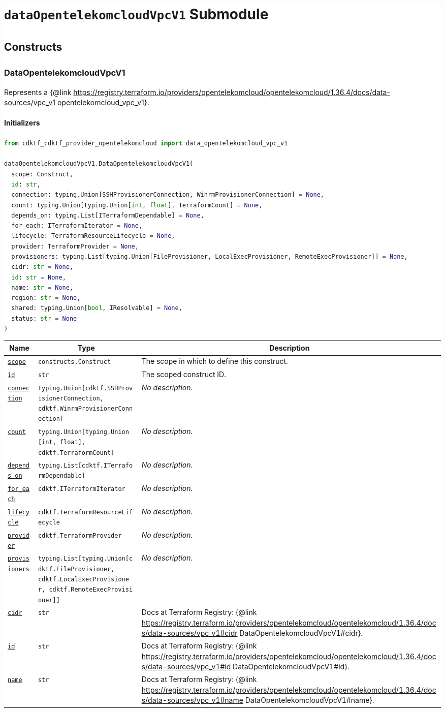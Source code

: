 # `dataOpentelekomcloudVpcV1` Submodule <a name="`dataOpentelekomcloudVpcV1` Submodule" id="@cdktf/provider-opentelekomcloud.dataOpentelekomcloudVpcV1"></a>

## Constructs <a name="Constructs" id="Constructs"></a>

### DataOpentelekomcloudVpcV1 <a name="DataOpentelekomcloudVpcV1" id="@cdktf/provider-opentelekomcloud.dataOpentelekomcloudVpcV1.DataOpentelekomcloudVpcV1"></a>

Represents a {@link https://registry.terraform.io/providers/opentelekomcloud/opentelekomcloud/1.36.4/docs/data-sources/vpc_v1 opentelekomcloud_vpc_v1}.

#### Initializers <a name="Initializers" id="@cdktf/provider-opentelekomcloud.dataOpentelekomcloudVpcV1.DataOpentelekomcloudVpcV1.Initializer"></a>

```python
from cdktf_cdktf_provider_opentelekomcloud import data_opentelekomcloud_vpc_v1

dataOpentelekomcloudVpcV1.DataOpentelekomcloudVpcV1(
  scope: Construct,
  id: str,
  connection: typing.Union[SSHProvisionerConnection, WinrmProvisionerConnection] = None,
  count: typing.Union[typing.Union[int, float], TerraformCount] = None,
  depends_on: typing.List[ITerraformDependable] = None,
  for_each: ITerraformIterator = None,
  lifecycle: TerraformResourceLifecycle = None,
  provider: TerraformProvider = None,
  provisioners: typing.List[typing.Union[FileProvisioner, LocalExecProvisioner, RemoteExecProvisioner]] = None,
  cidr: str = None,
  id: str = None,
  name: str = None,
  region: str = None,
  shared: typing.Union[bool, IResolvable] = None,
  status: str = None
)
```

| **Name** | **Type** | **Description** |
| --- | --- | --- |
| <code><a href="#@cdktf/provider-opentelekomcloud.dataOpentelekomcloudVpcV1.DataOpentelekomcloudVpcV1.Initializer.parameter.scope">scope</a></code> | <code>constructs.Construct</code> | The scope in which to define this construct. |
| <code><a href="#@cdktf/provider-opentelekomcloud.dataOpentelekomcloudVpcV1.DataOpentelekomcloudVpcV1.Initializer.parameter.id">id</a></code> | <code>str</code> | The scoped construct ID. |
| <code><a href="#@cdktf/provider-opentelekomcloud.dataOpentelekomcloudVpcV1.DataOpentelekomcloudVpcV1.Initializer.parameter.connection">connection</a></code> | <code>typing.Union[cdktf.SSHProvisionerConnection, cdktf.WinrmProvisionerConnection]</code> | *No description.* |
| <code><a href="#@cdktf/provider-opentelekomcloud.dataOpentelekomcloudVpcV1.DataOpentelekomcloudVpcV1.Initializer.parameter.count">count</a></code> | <code>typing.Union[typing.Union[int, float], cdktf.TerraformCount]</code> | *No description.* |
| <code><a href="#@cdktf/provider-opentelekomcloud.dataOpentelekomcloudVpcV1.DataOpentelekomcloudVpcV1.Initializer.parameter.dependsOn">depends_on</a></code> | <code>typing.List[cdktf.ITerraformDependable]</code> | *No description.* |
| <code><a href="#@cdktf/provider-opentelekomcloud.dataOpentelekomcloudVpcV1.DataOpentelekomcloudVpcV1.Initializer.parameter.forEach">for_each</a></code> | <code>cdktf.ITerraformIterator</code> | *No description.* |
| <code><a href="#@cdktf/provider-opentelekomcloud.dataOpentelekomcloudVpcV1.DataOpentelekomcloudVpcV1.Initializer.parameter.lifecycle">lifecycle</a></code> | <code>cdktf.TerraformResourceLifecycle</code> | *No description.* |
| <code><a href="#@cdktf/provider-opentelekomcloud.dataOpentelekomcloudVpcV1.DataOpentelekomcloudVpcV1.Initializer.parameter.provider">provider</a></code> | <code>cdktf.TerraformProvider</code> | *No description.* |
| <code><a href="#@cdktf/provider-opentelekomcloud.dataOpentelekomcloudVpcV1.DataOpentelekomcloudVpcV1.Initializer.parameter.provisioners">provisioners</a></code> | <code>typing.List[typing.Union[cdktf.FileProvisioner, cdktf.LocalExecProvisioner, cdktf.RemoteExecProvisioner]]</code> | *No description.* |
| <code><a href="#@cdktf/provider-opentelekomcloud.dataOpentelekomcloudVpcV1.DataOpentelekomcloudVpcV1.Initializer.parameter.cidr">cidr</a></code> | <code>str</code> | Docs at Terraform Registry: {@link https://registry.terraform.io/providers/opentelekomcloud/opentelekomcloud/1.36.4/docs/data-sources/vpc_v1#cidr DataOpentelekomcloudVpcV1#cidr}. |
| <code><a href="#@cdktf/provider-opentelekomcloud.dataOpentelekomcloudVpcV1.DataOpentelekomcloudVpcV1.Initializer.parameter.id">id</a></code> | <code>str</code> | Docs at Terraform Registry: {@link https://registry.terraform.io/providers/opentelekomcloud/opentelekomcloud/1.36.4/docs/data-sources/vpc_v1#id DataOpentelekomcloudVpcV1#id}. |
| <code><a href="#@cdktf/provider-opentelekomcloud.dataOpentelekomcloudVpcV1.DataOpentelekomcloudVpcV1.Initializer.parameter.name">name</a></code> | <code>str</code> | Docs at Terraform Registry: {@link https://registry.terraform.io/providers/opentelekomcloud/opentelekomcloud/1.36.4/docs/data-sources/vpc_v1#name DataOpentelekomcloudVpcV1#name}. |